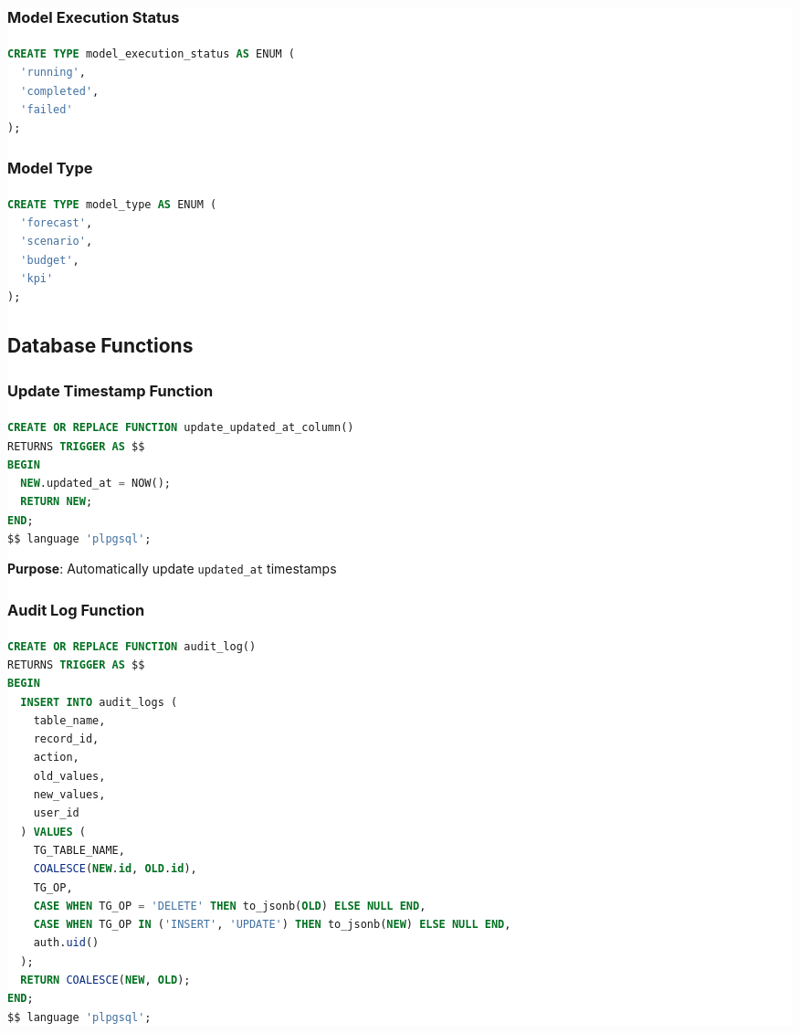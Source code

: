 ### Model Execution Status

```sql
CREATE TYPE model_execution_status AS ENUM (
  'running',
  'completed',
  'failed'
);
```

### Model Type

```sql
CREATE TYPE model_type AS ENUM (
  'forecast',
  'scenario',
  'budget',
  'kpi'
);
```

## Database Functions

### Update Timestamp Function

```sql
CREATE OR REPLACE FUNCTION update_updated_at_column()
RETURNS TRIGGER AS $$
BEGIN
  NEW.updated_at = NOW();
  RETURN NEW;
END;
$$ language 'plpgsql';
```

**Purpose**: Automatically update `updated_at` timestamps

### Audit Log Function

```sql
CREATE OR REPLACE FUNCTION audit_log()
RETURNS TRIGGER AS $$
BEGIN
  INSERT INTO audit_logs (
    table_name,
    record_id,
    action,
    old_values,
    new_values,
    user_id
  ) VALUES (
    TG_TABLE_NAME,
    COALESCE(NEW.id, OLD.id),
    TG_OP,
    CASE WHEN TG_OP = 'DELETE' THEN to_jsonb(OLD) ELSE NULL END,
    CASE WHEN TG_OP IN ('INSERT', 'UPDATE') THEN to_jsonb(NEW) ELSE NULL END,
    auth.uid()
  );
  RETURN COALESCE(NEW, OLD);
END;
$$ language 'plpgsql';
```
